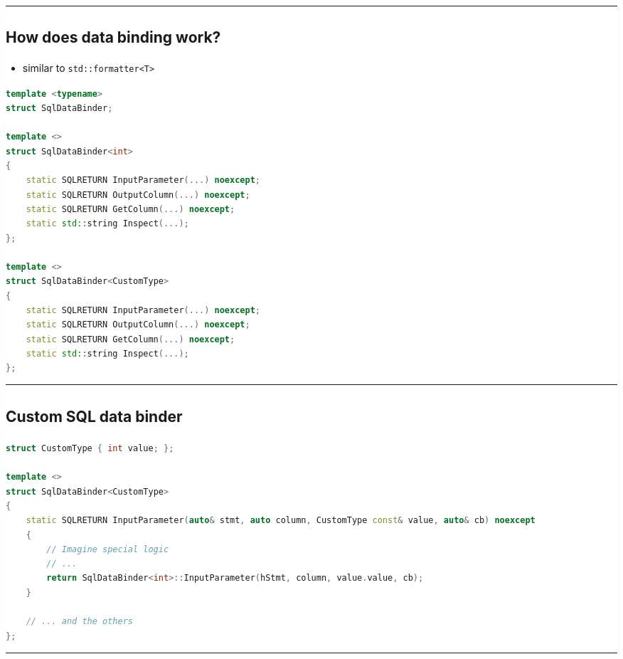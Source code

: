 
---

## How does data binding work?

- similar to `std::formatter<T>`

```cpp
template <typename>
struct SqlDataBinder;

template <>
struct SqlDataBinder<int>
{
    static SQLRETURN InputParameter(...) noexcept;
    static SQLRETURN OutputColumn(...) noexcept;
    static SQLRETURN GetColumn(...) noexcept;
    static std::string Inspect(...);
};

template <>
struct SqlDataBinder<CustomType>
{
    static SQLRETURN InputParameter(...) noexcept;
    static SQLRETURN OutputColumn(...) noexcept;
    static SQLRETURN GetColumn(...) noexcept;
    static std::string Inspect(...);
};
```

---

## Custom SQL data binder

```cpp
struct CustomType { int value; };

template <>
struct SqlDataBinder<CustomType>
{
    static SQLRETURN InputParameter(auto& stmt, auto column, CustomType const& value, auto& cb) noexcept
    {
        // Imagine special logic
        // ...
        return SqlDataBinder<int>::InputParameter(hStmt, column, value.value, cb);
    }

    // ... and the others
};
```

---
